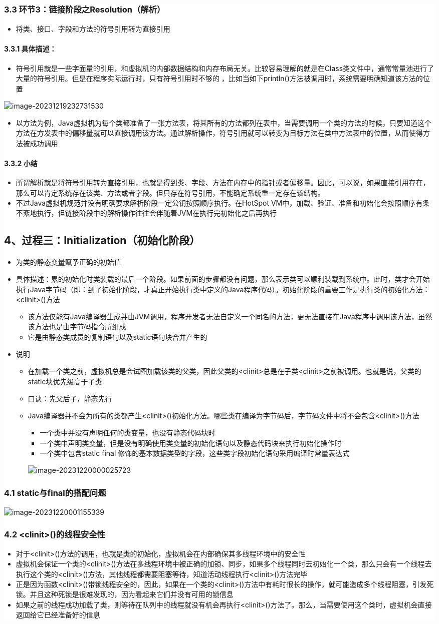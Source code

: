 ### 3.3 环节3：链接阶段之Resolution（解析）

* 将类、接口、字段和方法的符号引用转为直接引用

#### 3.3.1 具体描述：

* 符号引用就是一些字面量的引用，和虚拟机的内部数据结构和内存布局无关。比较容易理解的就是在Class类文件中，通常常量池进行了大量的符号引用。但是在程序实际运行时，只有符号引用时不够的 ，比如当如下println()方法被调用时，系统需要明确知道该方法的位置

![image-20231219232731530](https://smcjava.oss-cn-hangzhou.aliyuncs.com/java/202312192327769.png)

* 以方法为例，Java虚拟机为每个类都准备了一张方法表，将其所有的方法都列在表中，当需要调用一个类的方法的时候，只要知道这个方法在方发表中的偏移量就可以直接调用该方法。通过解析操作，符号引用就可以转变为目标方法在类中方法表中的位置，从而使得方法被成功调用

#### 3.3.2 小结

* 所谓解析就是将符号引用转为直接引用，也就是得到类、字段、方法在内存中的指针或者偏移量。因此，可以说，如果直接引用存在，那么可以肯定系统存在该类、方法或者字段。但只存在符号引用，不能确定系统重一定存在该结构。
* 不过Java虚拟机规范并没有明确要求解析阶段一定公钥按照顺序执行。在HotSpot VM中，加载、验证、准备和初始化会按照顺序有条不紊地执行，但链接阶段中的解析操作往往会伴随着JVM在执行完初始化之后再执行

## 4、过程三：Initialization（初始化阶段）

* 为类的静态变量赋予正确的初始值

* 具体描述：累的初始化时类装载的最后一个阶段。如果前面的步骤都没有问题，那么表示类可以顺利装载到系统中。此时，类才会开始执行Java字节码（即：到了初始化阶段，才真正开始执行类中定义的Java程序代码）。初始化阶段的重要工作是执行类的初始化方法：\<clinit\>()方法

  * 该方法仅能有Java编译器生成并由JVM调用，程序开发者无法自定义一个同名的方法，更无法直接在Java程序中调用该方法，虽然该方法也是由字节码指令所组成
  * 它是由静态类成员的复制语句以及static语句块合并产生的

* 说明

  * 在加载一个类之前，虚拟机总是会试图加载该类的父类，因此父类的\<clinit\>总是在子类\<clinit\>之前被调用。也就是说，父类的static块优先级高于子类

  * 口诀：先父后子，静态先行

  * Java编译器并不会为所有的类都产生\<clinit\>()初始化方法。哪些类在编译为字节码后，字节码文件中将不会包含\<clinit\>()方法

    * 一个类中并没有声明任何的类变量，也没有静态代码块时
    * 一个类中声明类变量，但是没有明确使用类变量的初始化语句以及静态代码块来执行初始化操作时
    * 一个类中包含static final 修饰的基本数据类型的字段，这些类字段初始化语句采用编译时常量表达式

    ![image-20231220000025723](https://smcjava.oss-cn-hangzhou.aliyuncs.com/java/202312200000243.png)

### 4.1 static与final的搭配问题

![image-20231220001155339](https://smcjava.oss-cn-hangzhou.aliyuncs.com/java/202312200011643.png)

### 4.2 \<clinit\>()的线程安全性

* 对于\<clinit\>()方法的调用，也就是类的初始化，虚拟机会在内部确保其多线程环境中的安全性
* 虚拟机会保证一个类的\<clinit\>()方法在多线程环境中被正确的加锁、同步，如果多个线程同时去初始化一个类，那么只会有一个线程去执行这个类的\<clinit\>()方法，其他线程都需要阻塞等待，知道活动线程执行\<clinit\>()方法完毕
* 正是因为函数\<clinit\>()带锁线程安全的，因此，如果在一个类的\<clinit\>()方法中有耗时很长的操作，就可能造成多个线程阻塞，引发死锁。并且这种死锁是很难发现的，因为看起来它们并没有可用的锁信息
* 如果之前的线程成功加载了类，则等待在队列中的线程就没有机会再执行\<clinit\>()方法了。那么，当需要使用这个类时，虚拟机会直接返回给它已经准备好的信息
